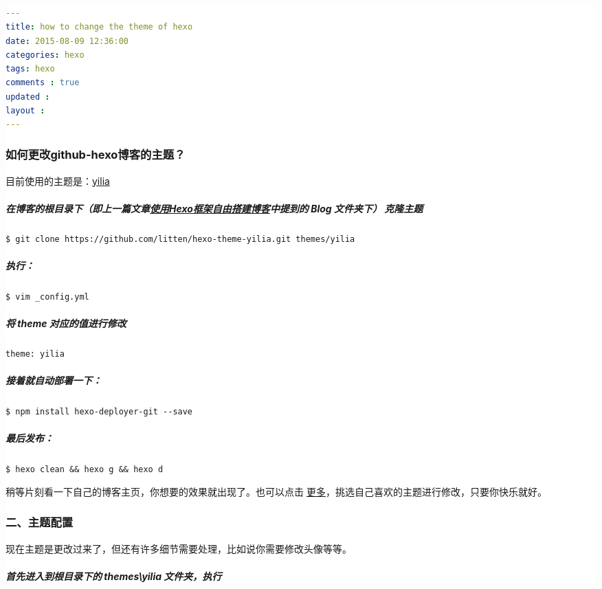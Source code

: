 ```yaml
---
title: how to change the theme of hexo   
date: 2015-08-09 12:36:00
categories: hexo
tags: hexo
comments : true 
updated : 
layout : 
---
```


### 如何更改github-hexo博客的主题？

目前使用的主题是：[yilia](https://github.com/litten/hexo-theme-yilia)

##### 在博客的**根目录**下（即上一篇文章[使用Hexo框架自由搭建博客](http://sjunxiao.github.io/2016/06/03/%E4%BD%BF%E7%94%A8Hexo%E6%A1%86%E6%9E%B6%E8%87%AA%E7%94%B1%E6%90%AD%E5%BB%BA%E5%8D%9A%E5%AE%A2/)中提到的 Blog 文件夹下） 克隆主题

```
$ git clone https://github.com/litten/hexo-theme-yilia.git themes/yilia
```

##### 执行：

```
$ vim _config.yml
```

##### 将 theme 对应的值进行修改

```
theme: yilia
```

##### 接着就自动部署一下：

```
$ npm install hexo-deployer-git --save
```

##### 最后发布：

```
$ hexo clean && hexo g && hexo d
```

稍等片刻看一下自己的博客主页，你想要的效果就出现了。也可以点击 [更多](https://github.com/hexojs/hexo/wiki/Themes)，挑选自己喜欢的主题进行修改，只要你快乐就好。

### 二、主题配置

现在主题是更改过来了，但还有许多细节需要处理，比如说你需要修改头像等等。

##### 首先进入到根目录下的 themes\yilia 文件夹，执行
